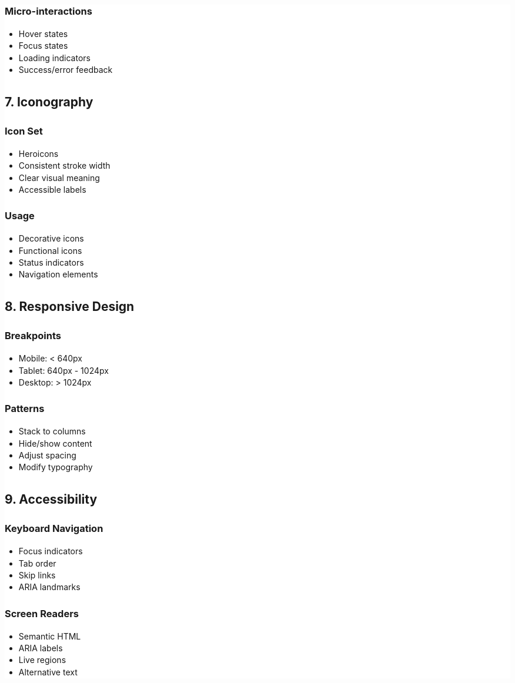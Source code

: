 ### Micro-interactions
- Hover states
- Focus states
- Loading indicators
- Success/error feedback

## 7. Iconography

### Icon Set
- Heroicons
- Consistent stroke width
- Clear visual meaning
- Accessible labels

### Usage
- Decorative icons
- Functional icons
- Status indicators
- Navigation elements

## 8. Responsive Design

### Breakpoints
- Mobile: < 640px
- Tablet: 640px - 1024px
- Desktop: > 1024px

### Patterns
- Stack to columns
- Hide/show content
- Adjust spacing
- Modify typography

## 9. Accessibility

### Keyboard Navigation
- Focus indicators
- Tab order
- Skip links
- ARIA landmarks

### Screen Readers
- Semantic HTML
- ARIA labels
- Live regions
- Alternative text
